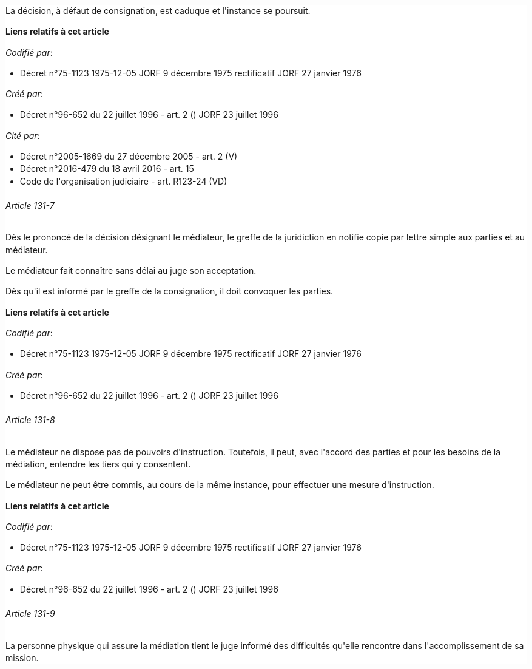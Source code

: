 La décision, à défaut de consignation, est caduque et l'instance se poursuit.

**Liens relatifs à cet article**

_Codifié par_:

  - Décret n°75-1123 1975-12-05 JORF 9 décembre 1975 rectificatif JORF 27 janvier 1976

_Créé par_:

  - Décret n°96-652 du 22 juillet 1996 - art. 2 () JORF 23 juillet 1996

_Cité par_:

  - Décret n°2005-1669 du 27 décembre 2005 - art. 2 (V)
  - Décret n°2016-479 du 18 avril 2016 - art. 15
  - Code de l'organisation judiciaire - art. R123-24 (VD)


###### Article 131-7

Dès le prononcé de la décision désignant le médiateur, le greffe de la juridiction en notifie copie par lettre simple aux
parties et au médiateur.

Le médiateur fait connaître sans délai au juge son acceptation.

Dès qu'il est informé par le greffe de la consignation, il doit convoquer les parties.

**Liens relatifs à cet article**

_Codifié par_:

  - Décret n°75-1123 1975-12-05 JORF 9 décembre 1975 rectificatif JORF 27 janvier 1976

_Créé par_:

  - Décret n°96-652 du 22 juillet 1996 - art. 2 () JORF 23 juillet 1996


###### Article 131-8

Le médiateur ne dispose pas de pouvoirs d'instruction. Toutefois, il peut, avec l'accord des parties et pour les besoins de
la médiation, entendre les tiers qui y consentent.

Le médiateur ne peut être commis, au cours de la même instance, pour effectuer une mesure d'instruction.

**Liens relatifs à cet article**

_Codifié par_:

  - Décret n°75-1123 1975-12-05 JORF 9 décembre 1975 rectificatif JORF 27 janvier 1976

_Créé par_:

  - Décret n°96-652 du 22 juillet 1996 - art. 2 () JORF 23 juillet 1996


###### Article 131-9

La personne physique qui assure la médiation tient le juge informé des difficultés qu'elle rencontre dans l'accomplissement
de sa mission.
